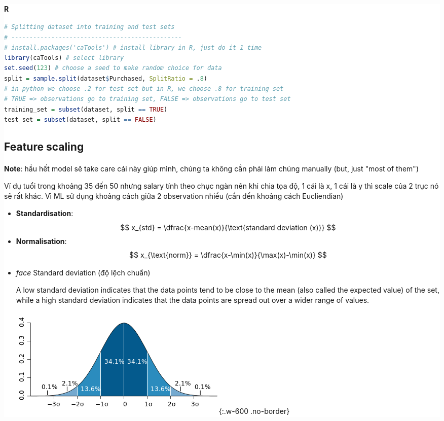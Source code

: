 **R**

~~~ R
# Splitting dataset into training and test sets
# -----------------------------------------------
# install.packages('caTools') # install library in R, just do it 1 time
library(caTools) # select library
set.seed(123) # choose a seed to make random choice for data
split = sample.split(dataset$Purchased, SplitRatio = .8) 
# in python we choose .2 for test set but in R, we choose .8 for training set
# TRUE => observations go to training set, FALSE => observations go to test set
training_set = subset(dataset, split == TRUE)
test_set = subset(dataset, split == FALSE)
~~~

## Feature scaling

**Note**: hầu hết model sẽ take care cái này giúp mình, chúng ta không cần phải làm chúng manually (but, just "most of them")

Ví dụ tuổi trong khoảng 35 đến 50 nhưng salary tính theo chục ngàn nên khi chia tọa độ, 1 cái là x, 1 cái là y thì scale của 2 trục nó sẽ rất khác. Vì ML sử dụng khoảng cách giữa 2 observation nhiều (cần đến khoảng cách Eucliendian)

- **Standardisation**:
  $$
  x_{std} = \dfrac{x-mean(x)}{\text{standard deviation (x)}}
  $$
- **Normalisation**: 
  $$
  x_{\text{norm}} = \dfrac{x-\min(x)}{\max(x)-\min(x)}
  $$

<ul class="collapsible" data-collapsible="accordion">
<li>
<div class="collapsible-header" markdown="1"><i class="material-icons">face</i>
Standard deviation (độ lệch chuẩn)
</div>
<div class="collapsible-body" markdown="1">

A low standard deviation indicates that the data points tend to be close to the mean (also called the expected value) of the set, while a high standard deviation indicates that the data points are spread out over a wider range of values.

![Độ lệch chuẩn của normal distribution](/images/posts/sd.png){:.w-600 .no-border}
